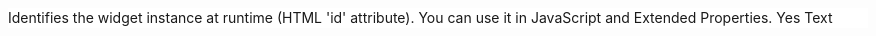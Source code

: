 <td>Identifies the widget instance at runtime (HTML 'id' attribute). You can use it in JavaScript and Extended Properties.</td>
<td>Yes</td>
<td>Text</td>
<td></td>
</tr>
</tbody>
</table>

